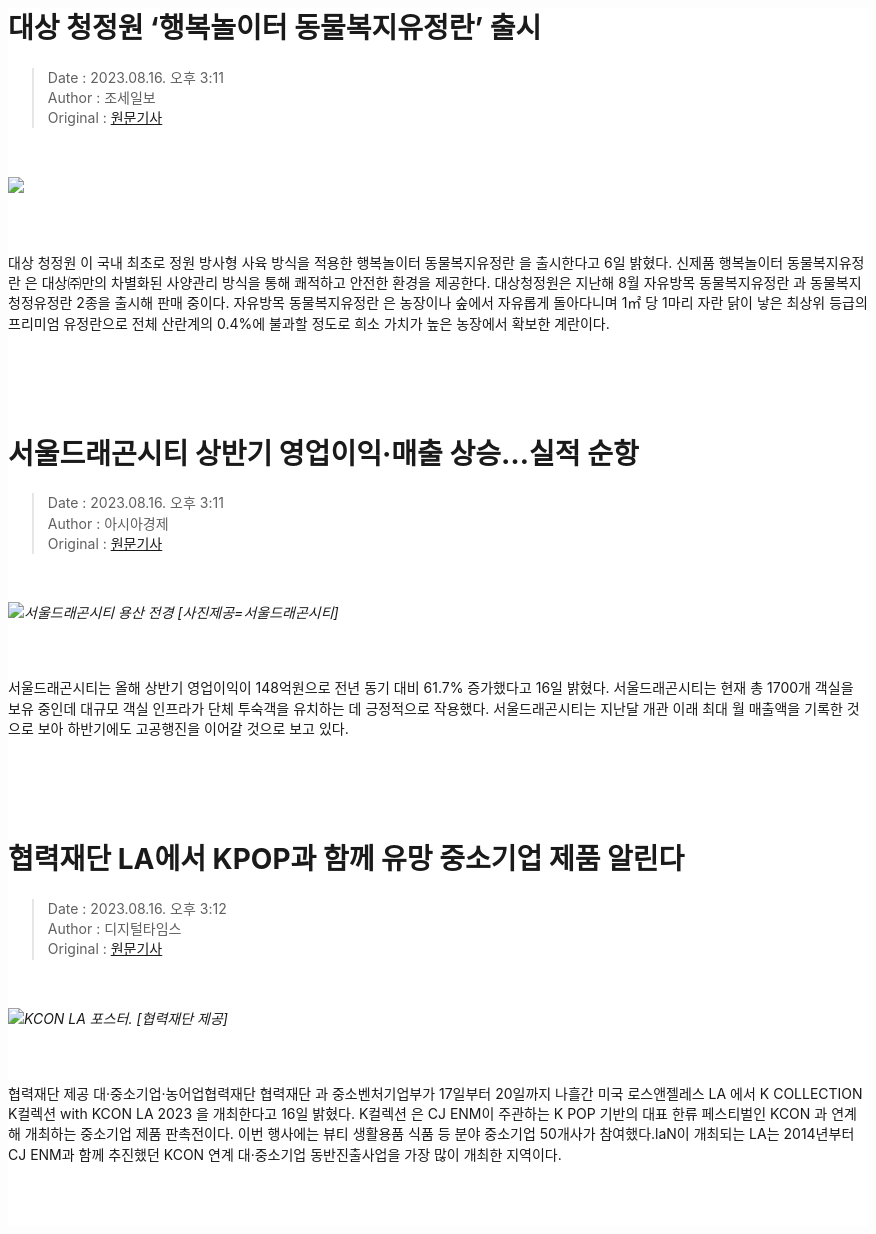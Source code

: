   
# 대상 청정원 ‘행복놀이터 동물복지유정란’ 출시  
  
> Date : 2023.08.16. 오후 3:11  
> Author : 조세일보  
> Original : [원문기사](https://n.news.naver.com/mnews/article/123/0002313300?sid=101)  
<br/>  
  
<img src="https://imgnews.pstatic.net/image/123/2023/08/16/0002313300_001_20230816151101194.jpg?type=w647" id="img1"></img>  
<br/><br/>  
  
대상 청정원 이 국내 최초로 정원 방사형 사육 방식을 적용한 행복놀이터 동물복지유정란 을 출시한다고 6일 밝혔다.
신제품 행복놀이터 동물복지유정란 은 대상㈜만의 차별화된 사양관리 방식을 통해 쾌적하고 안전한 환경을 제공한다.
대상청정원은 지난해 8월 자유방목 동물복지유정란 과 동물복지 청정유정란 2종을 출시해 판매 중이다.
자유방목 동물복지유정란 은 농장이나 숲에서 자유롭게 돌아다니며 1㎡ 당 1마리 자란 닭이 낳은 최상위 등급의 프리미엄 유정란으로 전체 산란계의 0.4%에 불과할 정도로 희소 가치가 높은 농장에서 확보한 계란이다.  
<br/><br/><br/>  

  
# 서울드래곤시티 상반기 영업이익·매출 상승…실적 순항  
  
> Date : 2023.08.16. 오후 3:11  
> Author : 아시아경제  
> Original : [원문기사](https://n.news.naver.com/mnews/article/277/0005300799?sid=101)  
<br/>  
  
<img src="https://imgnews.pstatic.net/image/277/2023/08/16/0005300799_001_20230816151108931.jpg?type=w647" id="img1"></img><em class="img_desc">서울드래곤시티 용산 전경 [사진제공=서울드래곤시티]</em>  
<br/><br/>  
  
서울드래곤시티는 올해 상반기 영업이익이 148억원으로 전년 동기 대비 61.7% 증가했다고 16일 밝혔다.
서울드래곤시티는 현재 총 1700개 객실을 보유 중인데 대규모 객실 인프라가 단체 투숙객을 유치하는 데 긍정적으로 작용했다.
서울드래곤시티는 지난달 개관 이래 최대 월 매출액을 기록한 것으로 보아 하반기에도 고공행진을 이어갈 것으로 보고 있다.  
<br/><br/><br/>  

  
# 협력재단 LA에서 KPOP과 함께 유망 중소기업 제품 알린다  
  
> Date : 2023.08.16. 오후 3:12  
> Author : 디지털타임스  
> Original : [원문기사](https://n.news.naver.com/mnews/article/029/0002819595?sid=101)  
<br/>  
  
<img src="https://imgnews.pstatic.net/image/029/2023/08/16/0002819595_001_20230816151201057.jpg?type=w647" id="img1"></img><em class="img_desc">KCON LA 포스터. [협력재단 제공]    </em>  
<br/><br/>  
  
협력재단 제공 대·중소기업·농어업협력재단 협력재단 과 중소벤처기업부가 17일부터 20일까지 나흘간 미국 로스앤젤레스 LA 에서 K COLLECTION K컬렉션 with KCON LA 2023 을 개최한다고 16일 밝혔다.
K컬렉션 은 CJ ENM이 주관하는 K POP 기반의 대표 한류 페스티벌인 KCON 과 연계해 개최하는 중소기업 제품 판촉전이다.
이번 행사에는 뷰티 생활용품 식품 등 분야 중소기업 50개사가 참여했다.laN이 개최되는 LA는 2014년부터 CJ ENM과 함께 추진했던 KCON 연계 대·중소기업 동반진출사업을 가장 많이 개최한 지역이다.  
<br/><br/><br/>  
